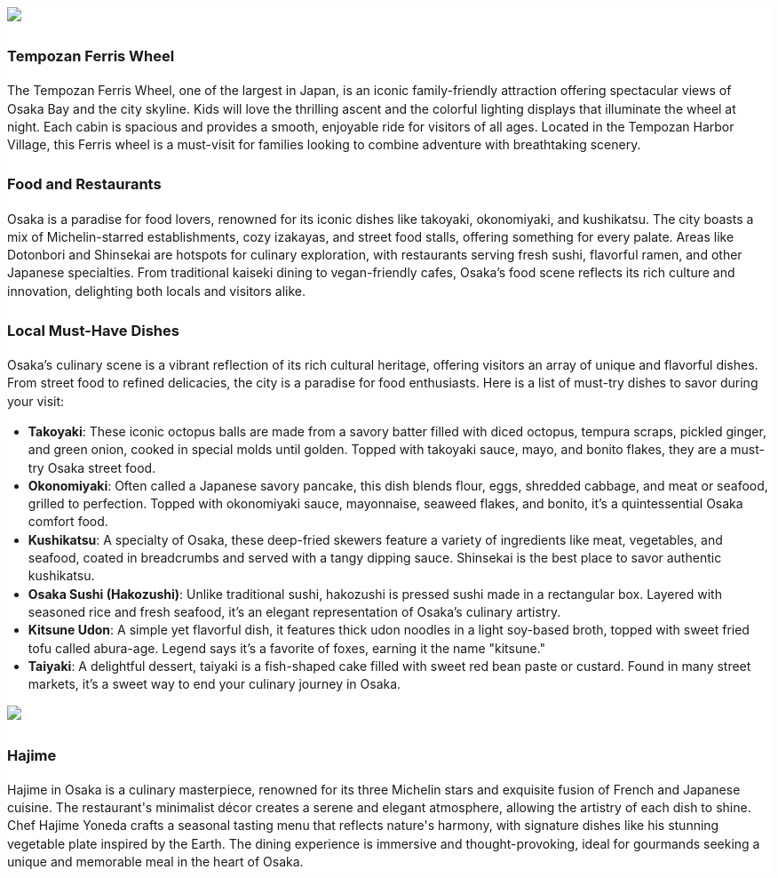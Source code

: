 ![](https://assets.mymaggie.ai/uploads/small_Tempozan_Ferris_Wheel_40a0140719.jpg)

### Tempozan Ferris Wheel

The Tempozan Ferris Wheel, one of the largest in Japan, is an iconic family-friendly attraction offering spectacular views of Osaka Bay and the city skyline. Kids will love the thrilling ascent and the colorful lighting displays that illuminate the wheel at night. Each cabin is spacious and provides a smooth, enjoyable ride for visitors of all ages. Located in the Tempozan Harbor Village, this Ferris wheel is a must-visit for families looking to combine adventure with breathtaking scenery.

### Food and Restaurants

Osaka is a paradise for food lovers, renowned for its iconic dishes like takoyaki, okonomiyaki, and kushikatsu. The city boasts a mix of Michelin-starred establishments, cozy izakayas, and street food stalls, offering something for every palate. Areas like Dotonbori and Shinsekai are hotspots for culinary exploration, with restaurants serving fresh sushi, flavorful ramen, and other Japanese specialties. From traditional kaiseki dining to vegan-friendly cafes, Osaka’s food scene reflects its rich culture and innovation, delighting both locals and visitors alike.

### Local Must-Have Dishes

Osaka’s culinary scene is a vibrant reflection of its rich cultural heritage, offering visitors an array of unique and flavorful dishes. From street food to refined delicacies, the city is a paradise for food enthusiasts. Here is a list of must-try dishes to savor during your visit:

*   **Takoyaki**: These iconic octopus balls are made from a savory batter filled with diced octopus, tempura scraps, pickled ginger, and green onion, cooked in special molds until golden. Topped with takoyaki sauce, mayo, and bonito flakes, they are a must-try Osaka street food.
*   **Okonomiyaki**: Often called a Japanese savory pancake, this dish blends flour, eggs, shredded cabbage, and meat or seafood, grilled to perfection. Topped with okonomiyaki sauce, mayonnaise, seaweed flakes, and bonito, it’s a quintessential Osaka comfort food.
*   **Kushikatsu**: A specialty of Osaka, these deep-fried skewers feature a variety of ingredients like meat, vegetables, and seafood, coated in breadcrumbs and served with a tangy dipping sauce. Shinsekai is the best place to savor authentic kushikatsu.
*   **Osaka Sushi (Hakozushi)**: Unlike traditional sushi, hakozushi is pressed sushi made in a rectangular box. Layered with seasoned rice and fresh seafood, it’s an elegant representation of Osaka’s culinary artistry.
*   **Kitsune Udon**: A simple yet flavorful dish, it features thick udon noodles in a light soy-based broth, topped with sweet fried tofu called abura-age. Legend says it’s a favorite of foxes, earning it the name "kitsune."
*   **Taiyaki**: A delightful dessert, taiyaki is a fish-shaped cake filled with sweet red bean paste or custard. Found in many street markets, it’s a sweet way to end your culinary journey in Osaka.

![](https://assets.mymaggie.ai/uploads/small_Michelin_star_dessert_1d00849209.jpg)

### Hajime

Hajime in Osaka is a culinary masterpiece, renowned for its three Michelin stars and exquisite fusion of French and Japanese cuisine. The restaurant's minimalist décor creates a serene and elegant atmosphere, allowing the artistry of each dish to shine. Chef Hajime Yoneda crafts a seasonal tasting menu that reflects nature's harmony, with signature dishes like his stunning vegetable plate inspired by the Earth. The dining experience is immersive and thought-provoking, ideal for gourmands seeking a unique and memorable meal in the heart of Osaka.
